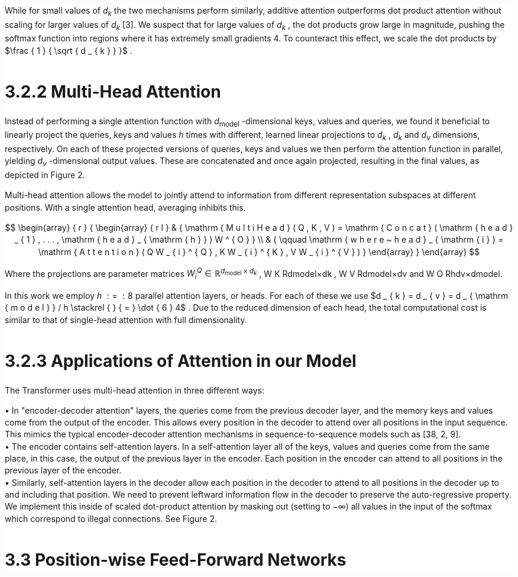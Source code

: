While for small values of $d _ { k }$ the two mechanisms perform similarly, additive attention outperforms dot product attention without scaling for larger values of $d _ { k }$ [3]. We suspect that for large values of $d _ { k }$ , the dot products grow large in magnitude, pushing the softmax function into regions where it has extremely small gradients 4. To counteract this effect, we scale the dot products by $\frac { 1 } { \sqrt { d _ { k } } }$ .

# 3.2.2 Multi-Head Attention

Instead of performing a single attention function with $d _ { \mathrm { m o d e l } }$ -dimensional keys, values and queries, we found it beneficial to linearly project the queries, keys and values $h$ times with different, learned linear projections to $d _ { k }$ , $d _ { k }$ and $d _ { v }$ dimensions, respectively. On each of these projected versions of queries, keys and values we then perform the attention function in parallel, yielding $d _ { v }$ -dimensional output values. These are concatenated and once again projected, resulting in the final values, as depicted in Figure 2.

Multi-head attention allows the model to jointly attend to information from different representation subspaces at different positions. With a single attention head, averaging inhibits this.

$$
\begin{array} { r } { \begin{array} { r l } & { \mathrm { M u l t i H e a d } ( Q , K , V ) = \mathrm { C o n c a t } ( \mathrm { h e a d } _ { 1 } , . . . , \mathrm { h e a d } _ { \mathrm { h } } ) W ^ { O } } \\ & { \qquad \mathrm { w h e r e ~ h e a d } _ { \mathrm { i } } = \mathrm { A t t e n t i o n } ( Q W _ { i } ^ { Q } , K W _ { i } ^ { K } , V W _ { i } ^ { V } ) } \end{array} } \end{array}
$$

Where the projections are parameter matrices $W _ { i } ^ { Q } \in \mathbb { R } ^ { d _ { \mathrm { m o d e l } } \times d _ { k } }$ , W K Rdmodel×dk , W V Rdmodel×dv and W O Rhdv×dmodel.

In this work we employ $h \ : = \ : 8$ parallel attention layers, or heads. For each of these we use $d _ { k } = d _ { v } = d _ { \mathrm { m o d e l } } / h \stackrel {  } { = } \dot { 6 } 4$ . Due to the reduced dimension of each head, the total computational cost is similar to that of single-head attention with full dimensionality.

# 3.2.3 Applications of Attention in our Model

The Transformer uses multi-head attention in three different ways:

• In "encoder-decoder attention" layers, the queries come from the previous decoder layer, and the memory keys and values come from the output of the encoder. This allows every position in the decoder to attend over all positions in the input sequence. This mimics the typical encoder-decoder attention mechanisms in sequence-to-sequence models such as [38, 2, 9].   
• The encoder contains self-attention layers. In a self-attention layer all of the keys, values and queries come from the same place, in this case, the output of the previous layer in the encoder. Each position in the encoder can attend to all positions in the previous layer of the encoder.   
• Similarly, self-attention layers in the decoder allow each position in the decoder to attend to all positions in the decoder up to and including that position. We need to prevent leftward information flow in the decoder to preserve the auto-regressive property. We implement this inside of scaled dot-product attention by masking out (setting to $- \infty )$ all values in the input of the softmax which correspond to illegal connections. See Figure 2.

# 3.3 Position-wise Feed-Forward Networks
